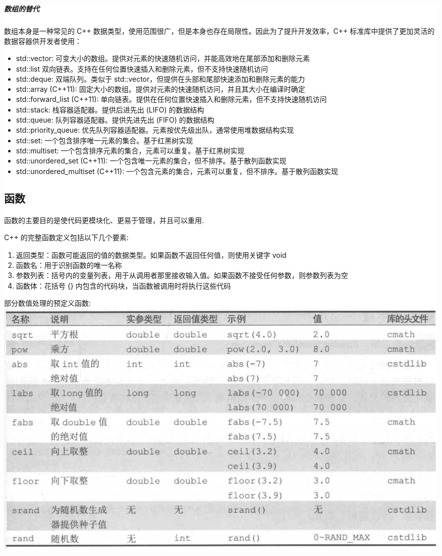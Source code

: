 ##### 数组的替代
数组本身是一种常见的 C++ 数据类型，使用范围很广，但是本身也存在局限性。因此为了提升开发效率，C++ 标准库中提供了更加灵活的数据容器供开发者使用：
- std::vector: 可变大小的数组。提供对元素的快速随机访问，并能高效地在尾部添加和删除元素
- std::list 双向链表。支持在任何位置快速插入和删除元素，但不支持快速随机访问
- std::deque: 双端队列。类似于 std::vector，但提供在头部和尾部快速添加和删除元素的能力
- std::array (C++11): 固定大小的数组。提供对元素的快速随机访问，并且其大小在编译时确定
- std::forward_list (C++11): 单向链表。提供在任何位置快速插入和删除元素，但不支持快速随机访问
- std::stack: 栈容器适配器。提供后进先出 (LIFO) 的数据结构
- std::queue: 队列容器适配器。提供先进先出 (FIFO) 的数据结构
- std::priority_queue: 优先队列容器适配器。元素按优先级出队，通常使用堆数据结构实现
- std::set: 一个包含排序唯一元素的集合。基于红黑树实现
- std::multiset: 一个包含排序元素的集合，元素可以重复。基于红黑树实现
- std::unordered_set (C++11): 一个包含唯一元素的集合，但不排序。基于散列函数实现
- std::unordered_multiset (C++11): 一个包含元素的集合，元素可以重复，但不排序。基于散列函数实现

## 函数
函数的主要目的是使代码更模块化、更易于管理，并且可以重用.

C++ 的完整函数定义包括以下几个要素:
1. 返回类型：函数可能返回的值的数据类型。如果函数不返回任何值，则使用关键字 void
1. 函数名：用于识别函数的唯一名称
1. 参数列表：括号内的变量列表，用于从调用者那里接收输入值。如果函数不接受任何参数，则参数列表为空
1. 函数体：花括号 {} 内包含的代码块，当函数被调用时将执行这些代码

部分数值处理的预定义函数:
![部分数值处理的预定义函数](/misc/img/c/截图_2020-01-08_18-00-46.png)
